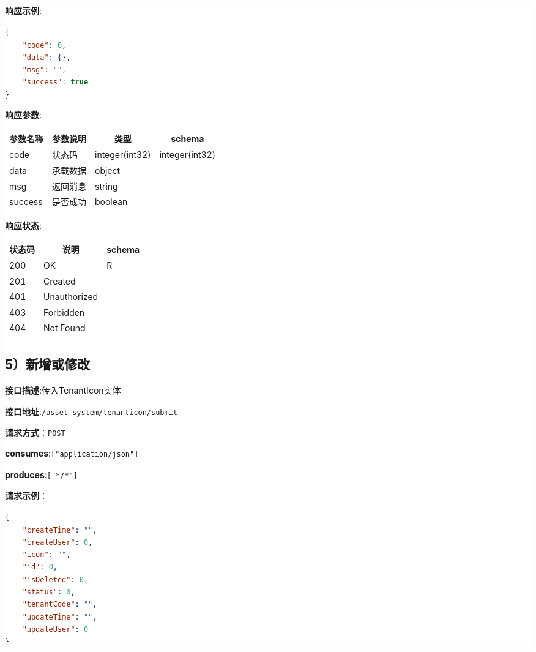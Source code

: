 **响应示例**:

```json
{
	"code": 0,
	"data": {},
	"msg": "",
	"success": true
}
```

**响应参数**:


| 参数名称 | 参数说明 | 类型           | schema         |
| -------- | -------- | -------------- | -------------- |
| code     | 状态码   | integer(int32) | integer(int32) |
| data     | 承载数据 | object         |                |
| msg      | 返回消息 | string         |                |
| success  | 是否成功 | boolean        |                |





**响应状态**:


| 状态码 | 说明         | schema |
| ------ | ------------ | ------ |
| 200    | OK           | R      |
| 201    | Created      |        |
| 401    | Unauthorized |        |
| 403    | Forbidden    |        |
| 404    | Not Found    |        |

## 5）新增或修改

**接口描述**:传入TenantIcon实体

**接口地址**:`/asset-system/tenanticon/submit`


**请求方式**：`POST`


**consumes**:`["application/json"]`


**produces**:`["*/*"]`


**请求示例**：

```json
{
	"createTime": "",
	"createUser": 0,
	"icon": "",
	"id": 0,
	"isDeleted": 0,
	"status": 0,
	"tenantCode": "",
	"updateTime": "",
	"updateUser": 0
}
```
